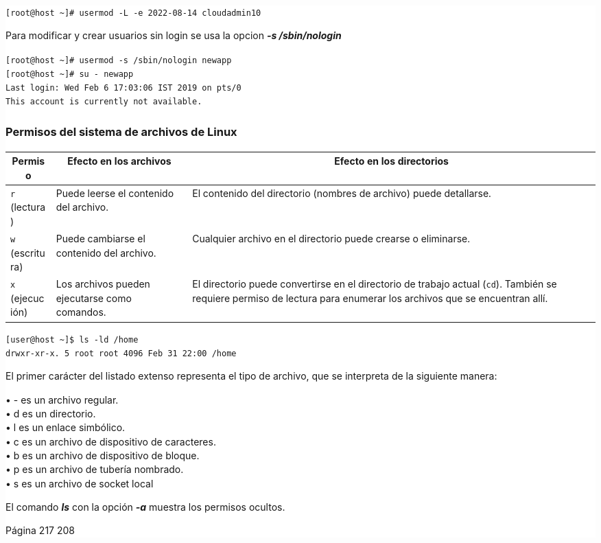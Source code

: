 ```console
[root@host ~]# usermod -L -e 2022-08-14 cloudadmin10
```

Para modificar y crear usuarios sin login se usa la opcion ***-s /sbin/nologin***

```console
[root@host ~]# usermod -s /sbin/nologin newapp
[root@host ~]# su - newapp
Last login: Wed Feb 6 17:03:06 IST 2019 on pts/0
This account is currently not available.
```
### Permisos del sistema de archivos de Linux ###

| Permiso       | Efecto en los archivos                                      | Efecto en los directorios                                                                 |
|---------------|-------------------------------------------------------------|--------------------------------------------------------------------------------------------|
| `r` (lectura) | Puede leerse el contenido del archivo.                      | El contenido del directorio (nombres de archivo) puede detallarse.                         |
| `w` (escritura)| Puede cambiarse el contenido del archivo.                  | Cualquier archivo en el directorio puede crearse o eliminarse.                             |
| `x` (ejecución)| Los archivos pueden ejecutarse como comandos.              | El directorio puede convertirse en el directorio de trabajo actual (`cd`). También se requiere permiso de lectura para enumerar los archivos que se encuentran allí. |

```console
[user@host ~]$ ls -ld /home
drwxr-xr-x. 5 root root 4096 Feb 31 22:00 /home
```

El primer carácter del listado extenso representa el tipo de archivo, que se interpreta de la
siguiente manera:

• - es un archivo regular.  
• d es un directorio.  
• l es un enlace simbólico.  
• c es un archivo de dispositivo de caracteres.  
• b es un archivo de dispositivo de bloque.  
• p es un archivo de tubería nombrado.  
• s es un archivo de socket local  

El comando ***ls*** con la opción ***-a*** muestra los permisos ocultos.


Página 217 208
